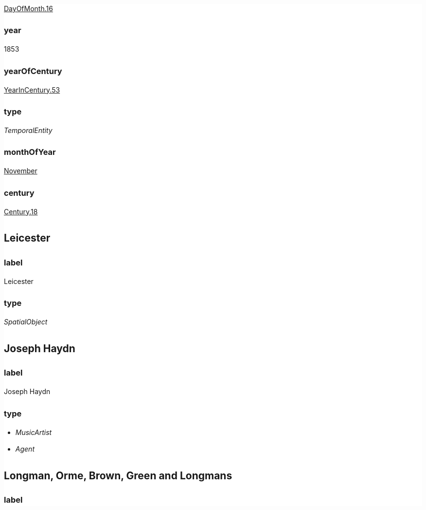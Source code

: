 [DayOfMonth.16](#DayOfMonth.16)

### year


1853

### yearOfCentury


[YearInCentury.53](#YearInCentury.53)

### type


*TemporalEntity*

### monthOfYear


[November](#November)

### century


[Century.18](#Century.18)

## Leicester

### label


Leicester

### type


*SpatialObject*

## Joseph Haydn

### label


Joseph Haydn

### type

 - *MusicArtist*

 - *Agent*

## Longman, Orme, Brown, Green and Longmans

### label

